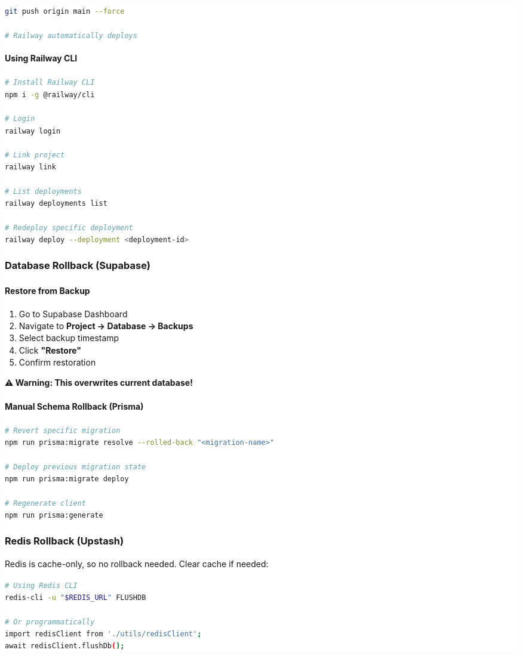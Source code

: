 ```bash
git push origin main --force

# Railway automatically deploys
```

#### Using Railway CLI

```bash
# Install Railway CLI
npm i -g @railway/cli

# Login
railway login

# Link project
railway link

# List deployments
railway deployments list

# Redeploy specific deployment
railway deploy --deployment <deployment-id>
```

### Database Rollback (Supabase)

#### Restore from Backup

1. Go to Supabase Dashboard
2. Navigate to **Project → Database → Backups**
3. Select backup timestamp
4. Click **"Restore"**
5. Confirm restoration

**⚠️ Warning: This overwrites current database!**

#### Manual Schema Rollback (Prisma)

```bash
# Revert specific migration
npm run prisma:migrate resolve --rolled-back "<migration-name>"

# Deploy previous migration state
npm run prisma:migrate deploy

# Regenerate client
npm run prisma:generate
```

### Redis Rollback (Upstash)

Redis is cache-only, so no rollback needed. Clear cache if needed:

```bash
# Using Redis CLI
redis-cli -u "$REDIS_URL" FLUSHDB

# Or programmatically
import redisClient from './utils/redisClient';
await redisClient.flushDb();
```
